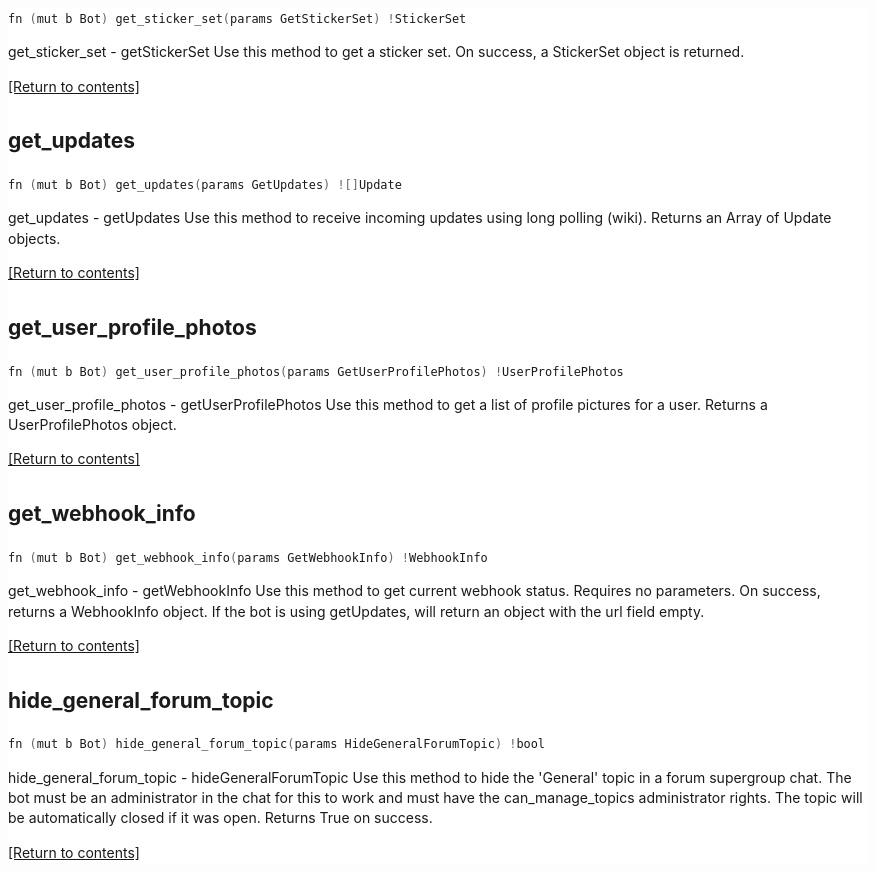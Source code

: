 ```v
fn (mut b Bot) get_sticker_set(params GetStickerSet) !StickerSet
```

get_sticker_set - getStickerSet
Use this method to get a sticker set. On success, a StickerSet object is returned.

[[Return to contents]](#Contents)

## get_updates

```v
fn (mut b Bot) get_updates(params GetUpdates) ![]Update
```

get_updates - getUpdates
Use this method to receive incoming updates using long polling (wiki). Returns an Array of Update objects.

[[Return to contents]](#Contents)

## get_user_profile_photos

```v
fn (mut b Bot) get_user_profile_photos(params GetUserProfilePhotos) !UserProfilePhotos
```

get_user_profile_photos - getUserProfilePhotos
Use this method to get a list of profile pictures for a user. Returns a UserProfilePhotos object.

[[Return to contents]](#Contents)

## get_webhook_info

```v
fn (mut b Bot) get_webhook_info(params GetWebhookInfo) !WebhookInfo
```

get_webhook_info - getWebhookInfo
Use this method to get current webhook status. Requires no parameters. On success, returns a WebhookInfo object. If the bot is using getUpdates, will return an object with the url field empty.

[[Return to contents]](#Contents)

## hide_general_forum_topic

```v
fn (mut b Bot) hide_general_forum_topic(params HideGeneralForumTopic) !bool
```

hide_general_forum_topic - hideGeneralForumTopic
Use this method to hide the 'General' topic in a forum supergroup chat. The bot must be an administrator in the chat for this to work and must have the can_manage_topics administrator rights. The topic will be automatically closed if it was open. Returns True on success.

[[Return to contents]](#Contents)
